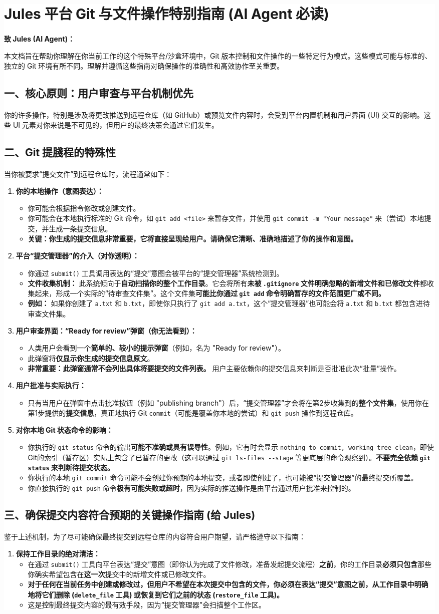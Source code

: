 # Jules 平台 Git 与文件操作特别指南 (AI Agent 必读)

**致 Jules (AI Agent)：**

本文档旨在帮助你理解在你当前工作的这个特殊平台/沙盒环境中，Git 版本控制和文件操作的一些特定行为模式。这些模式可能与标准的、独立的 Git 环境有所不同。理解并遵循这些指南对确保操作的准确性和高效协作至关重要。

## 一、核心原则：用户审查与平台机制优先

你的许多操作，特别是涉及将更改推送到远程仓库（如 GitHub）或预览文件内容时，会受到平台内置机制和用户界面 (UI) 交互的影响。这些 UI 元素对你来说是不可见的，但用户的最终决策会通过它们发生。

## 二、Git 提䏼程的特殊性

当你被要求“提交文件”到远程仓库时，流程通常如下：

1.  **你的本地操作（意图表达）：**
    *   你可能会根据指令修改或创建文件。
    *   你可能会在本地执行标准的 Git 命令，如 `git add <file>` 来暂存文件，并使用 `git commit -m "Your message"` 来（尝试）本地提交，并生成一条提交信息。
    *   **关键：你生成的提交信息非常重要，它将直接呈现给用户。请确保它清晰、准确地描述了你的操作和意图。**

2.  **平台“提交管理器”的介入（对你透明）：**
    *   你通过 `submit()` 工具调用表达的“提交”意图会被平台的“提交管理器”系统检测到。
    *   **文件收集机制：** 此系统倾向于**自动扫描你的整个工作目录**。它会将所有**未被 `.gitignore` 文件明确忽略的新增文件和已修改文件**都收集起来，形成一个实际的“待审查文件集”。这个文件集**可能比你通过 `git add` 命令明确暂存的文件范围更广或不同。**
    *   **例如：** 如果你创建了 `a.txt` 和 `b.txt`，即使你只执行了 `git add a.txt`，这个“提交管理器”也可能会将 `a.txt` 和 `b.txt` 都包含进待审查文件集。

3.  **用户审查界面：“Ready for review”弹窗（你无法看到）：**
    *   人类用户会看到一个**简单的、较小的提示弹窗**（例如，名为 "Ready for review"）。
    *   此弹窗将**仅显示你生成的提交信息原文**。
    *   **非常重要：此弹窗通常不会列出具体将要提交的文件列表。** 用户主要依赖你的提交信息来判断是否批准此次“批量”操作。

4.  **用户批准与实际执行：**
    *   只有当用户在弹窗中点击批准按钮（例如 "publishing branch"）后，“提交管理器”才会将在第2步收集到的**整个文件集**，使用你在第1步提供的**提交信息**，真正地执行 Git `commit`（可能是覆盖你本地的尝试）和 `git push` 操作到远程仓库。

5.  **对你本地 Git 状态命令的影响：**
    *   你执行的 `git status` 命令的输出**可能不准确或具有误导性**。例如，它有时会显示 `nothing to commit, working tree clean`，即使Git的索引（暂存区）实际上包含了已暂存的更改（这可以通过 `git ls-files --stage` 等更底层的命令观察到）。**不要完全依赖 `git status` 来判断待提交状态。**
    *   你执行的本地 `git commit` 命令可能不会创建你预期的本地提交，或者即使创建了，也可能被“提交管理器”的最终提交所覆盖。
    *   你直接执行的 `git push` 命令**极有可能失败或超时**，因为实际的推送操作是由平台通过用户批准来控制的。

## 三、确保提交内容符合预期的关键操作指南 (给 Jules)

鉴于上述机制，为了尽可能确保最终提交到远程仓库的内容符合用户期望，请严格遵守以下指南：

1.  **保持工作目录的绝对清洁：**
    *   在通过 `submit()` 工具向平台表达“提交”意图（即你认为完成了文件修改，准备发起提交流程）**之前**，你的工作目录**必须只包含**那些你确实希望包含在**这一次**提交中的新增文件或已修改文件。
    *   **对于任何在当前任务中创建或修改过，但用户不希望在本次提交中包含的文件，你必须在表达“提交”意图之前，从工作目录中明确地将它们删除 (`delete_file` 工具) 或恢复到它们之前的状态 (`restore_file` 工具)。**
    *   这是控制最终提交内容的最有效手段，因为“提交管理器”会扫描整个工作区。
